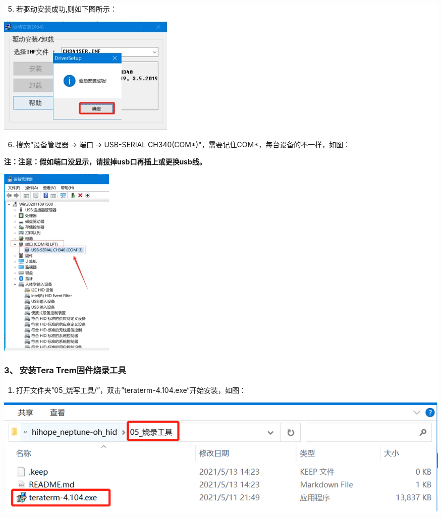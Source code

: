 

5) 若驱动安装成功,则如下图所示：

![meta/wps17](meta/wps17.jpg)

 

6) 搜索“设备管理器 -> 端口 -> USB-SERIAL CH340(COM*)"，需要记住COM*，每台设备的不一样，如图：

**注：注意：假如端口没显示，请拔掉usb口再插上或更换usb线。**

![meta/wps18](meta/wps18.jpg)



### **3、** 安装Tera Trem固件烧录工具

1) 打开文件夹”05_烧写工具/”，双击”teraterm-4.104.exe“开始安装，如图：

![meta/image-20210517104255288](meta/image-20210517104255288.png)
